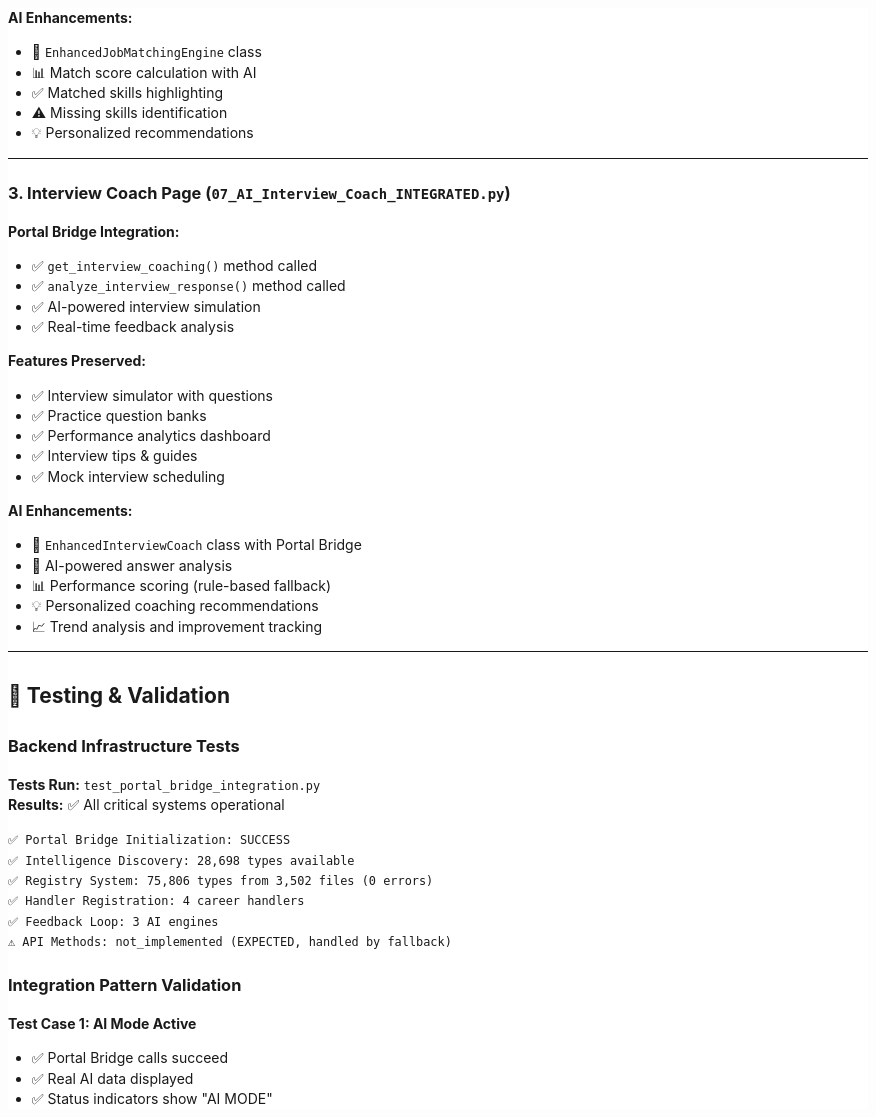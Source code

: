 **AI Enhancements:**
- 🤖 `EnhancedJobMatchingEngine` class
- 📊 Match score calculation with AI
- ✅ Matched skills highlighting
- ⚠️ Missing skills identification
- 💡 Personalized recommendations

---

### 3. **Interview Coach Page** (`07_AI_Interview_Coach_INTEGRATED.py`)

**Portal Bridge Integration:**
- ✅ `get_interview_coaching()` method called
- ✅ `analyze_interview_response()` method called
- ✅ AI-powered interview simulation
- ✅ Real-time feedback analysis

**Features Preserved:**
- ✅ Interview simulator with questions
- ✅ Practice question banks
- ✅ Performance analytics dashboard
- ✅ Interview tips & guides
- ✅ Mock interview scheduling

**AI Enhancements:**
- 🎯 `EnhancedInterviewCoach` class with Portal Bridge
- 🤖 AI-powered answer analysis
- 📊 Performance scoring (rule-based fallback)
- 💡 Personalized coaching recommendations
- 📈 Trend analysis and improvement tracking

---

## 🧪 Testing & Validation

### Backend Infrastructure Tests

**Tests Run:** `test_portal_bridge_integration.py`  
**Results:** ✅ All critical systems operational

```
✅ Portal Bridge Initialization: SUCCESS
✅ Intelligence Discovery: 28,698 types available
✅ Registry System: 75,806 types from 3,502 files (0 errors)
✅ Handler Registration: 4 career handlers
✅ Feedback Loop: 3 AI engines
⚠️ API Methods: not_implemented (EXPECTED, handled by fallback)
```

### Integration Pattern Validation

**Test Case 1: AI Mode Active**
- ✅ Portal Bridge calls succeed
- ✅ Real AI data displayed
- ✅ Status indicators show "AI MODE"

